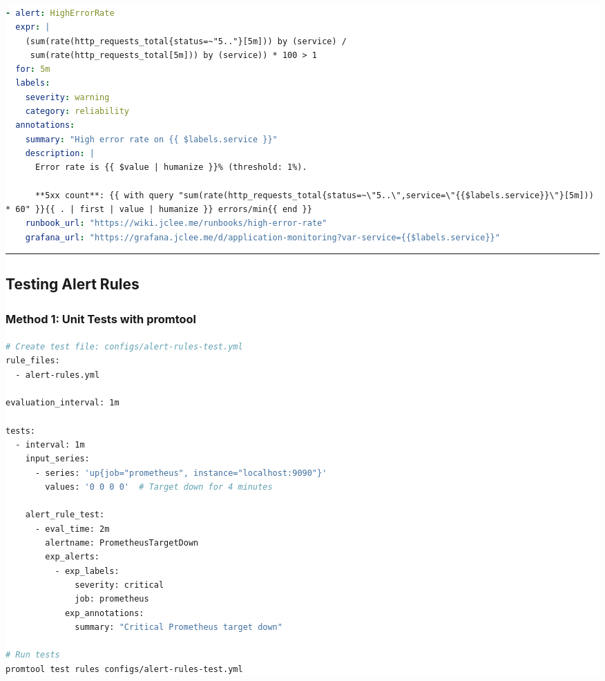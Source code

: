 ```yaml
- alert: HighErrorRate
  expr: |
    (sum(rate(http_requests_total{status=~"5.."}[5m])) by (service) /
     sum(rate(http_requests_total[5m])) by (service)) * 100 > 1
  for: 5m
  labels:
    severity: warning
    category: reliability
  annotations:
    summary: "High error rate on {{ $labels.service }}"
    description: |
      Error rate is {{ $value | humanize }}% (threshold: 1%).

      **5xx count**: {{ with query "sum(rate(http_requests_total{status=~\"5..\",service=\"{{$labels.service}}\"}[5m])) * 60" }}{{ . | first | value | humanize }} errors/min{{ end }}
    runbook_url: "https://wiki.jclee.me/runbooks/high-error-rate"
    grafana_url: "https://grafana.jclee.me/d/application-monitoring?var-service={{$labels.service}}"
```

---

## Testing Alert Rules

### Method 1: Unit Tests with promtool

```bash
# Create test file: configs/alert-rules-test.yml
rule_files:
  - alert-rules.yml

evaluation_interval: 1m

tests:
  - interval: 1m
    input_series:
      - series: 'up{job="prometheus", instance="localhost:9090"}'
        values: '0 0 0 0'  # Target down for 4 minutes

    alert_rule_test:
      - eval_time: 2m
        alertname: PrometheusTargetDown
        exp_alerts:
          - exp_labels:
              severity: critical
              job: prometheus
            exp_annotations:
              summary: "Critical Prometheus target down"

# Run tests
promtool test rules configs/alert-rules-test.yml
```
